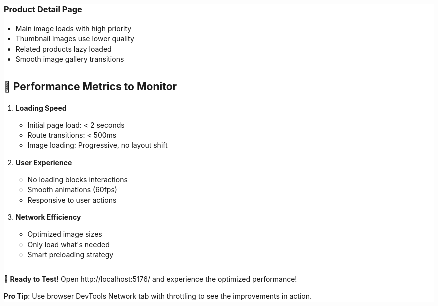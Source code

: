 ### **Product Detail Page**
- Main image loads with high priority
- Thumbnail images use lower quality
- Related products lazy loaded
- Smooth image gallery transitions

## 🎯 **Performance Metrics to Monitor**

1. **Loading Speed**
   - Initial page load: < 2 seconds
   - Route transitions: < 500ms
   - Image loading: Progressive, no layout shift

2. **User Experience**
   - No loading blocks interactions
   - Smooth animations (60fps)
   - Responsive to user actions

3. **Network Efficiency**
   - Optimized image sizes
   - Only load what's needed
   - Smart preloading strategy

---

**🎉 Ready to Test!**
Open http://localhost:5176/ and experience the optimized performance!

**Pro Tip**: Use browser DevTools Network tab with throttling to see the improvements in action.
